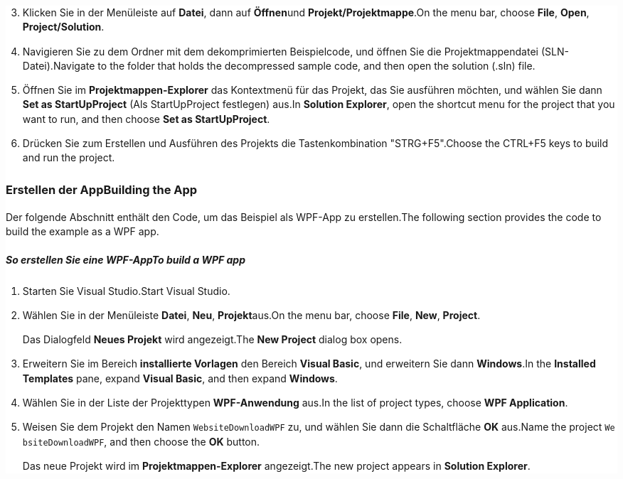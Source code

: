 3. <span data-ttu-id="a983d-206">Klicken Sie in der Menüleiste auf **Datei**, dann auf **Öffnen**und **Projekt/Projektmappe**.</span><span class="sxs-lookup"><span data-stu-id="a983d-206">On the menu bar, choose **File**, **Open**, **Project/Solution**.</span></span>

4. <span data-ttu-id="a983d-207">Navigieren Sie zu dem Ordner mit dem dekomprimierten Beispielcode, und öffnen Sie die Projektmappendatei (SLN-Datei).</span><span class="sxs-lookup"><span data-stu-id="a983d-207">Navigate to the folder that holds the decompressed sample code, and then open the solution (.sln) file.</span></span>

5. <span data-ttu-id="a983d-208">Öffnen Sie im **Projektmappen-Explorer** das Kontextmenü für das Projekt, das Sie ausführen möchten, und wählen Sie dann **Set as StartUpProject** (Als StartUpProject festlegen) aus.</span><span class="sxs-lookup"><span data-stu-id="a983d-208">In **Solution Explorer**, open the shortcut menu for the project that you want to run, and then choose **Set as StartUpProject**.</span></span>

6. <span data-ttu-id="a983d-209">Drücken Sie zum Erstellen und Ausführen des Projekts die Tastenkombination "STRG+F5".</span><span class="sxs-lookup"><span data-stu-id="a983d-209">Choose the CTRL+F5 keys to build and run the project.</span></span>

### <a name="BKMK_BuildingTheApp"></a> <span data-ttu-id="a983d-210">Erstellen der App</span><span class="sxs-lookup"><span data-stu-id="a983d-210">Building the App</span></span>

<span data-ttu-id="a983d-211">Der folgende Abschnitt enthält den Code, um das Beispiel als WPF-App zu erstellen.</span><span class="sxs-lookup"><span data-stu-id="a983d-211">The following section provides the code to build the example as a WPF app.</span></span>

##### <a name="to-build-a-wpf-app"></a><span data-ttu-id="a983d-212">So erstellen Sie eine WPF-App</span><span class="sxs-lookup"><span data-stu-id="a983d-212">To build a WPF app</span></span>

1. <span data-ttu-id="a983d-213">Starten Sie Visual Studio.</span><span class="sxs-lookup"><span data-stu-id="a983d-213">Start Visual Studio.</span></span>

2. <span data-ttu-id="a983d-214">Wählen Sie in der Menüleiste **Datei**, **Neu**, **Projekt**aus.</span><span class="sxs-lookup"><span data-stu-id="a983d-214">On the menu bar, choose **File**, **New**, **Project**.</span></span>

     <span data-ttu-id="a983d-215">Das Dialogfeld **Neues Projekt** wird angezeigt.</span><span class="sxs-lookup"><span data-stu-id="a983d-215">The **New Project** dialog box opens.</span></span>

3. <span data-ttu-id="a983d-216">Erweitern Sie im Bereich **installierte Vorlagen** den Bereich **Visual Basic**, und erweitern Sie dann **Windows**.</span><span class="sxs-lookup"><span data-stu-id="a983d-216">In the **Installed Templates** pane, expand **Visual Basic**, and then expand **Windows**.</span></span>

4. <span data-ttu-id="a983d-217">Wählen Sie in der Liste der Projekttypen **WPF-Anwendung** aus.</span><span class="sxs-lookup"><span data-stu-id="a983d-217">In the list of project types, choose **WPF Application**.</span></span>

5. <span data-ttu-id="a983d-218">Weisen Sie dem Projekt den Namen `WebsiteDownloadWPF` zu, und wählen Sie dann die Schaltfläche **OK** aus.</span><span class="sxs-lookup"><span data-stu-id="a983d-218">Name the project `WebsiteDownloadWPF`, and then choose the **OK** button.</span></span>

     <span data-ttu-id="a983d-219">Das neue Projekt wird im **Projektmappen-Explorer** angezeigt.</span><span class="sxs-lookup"><span data-stu-id="a983d-219">The new project appears in **Solution Explorer**.</span></span>
